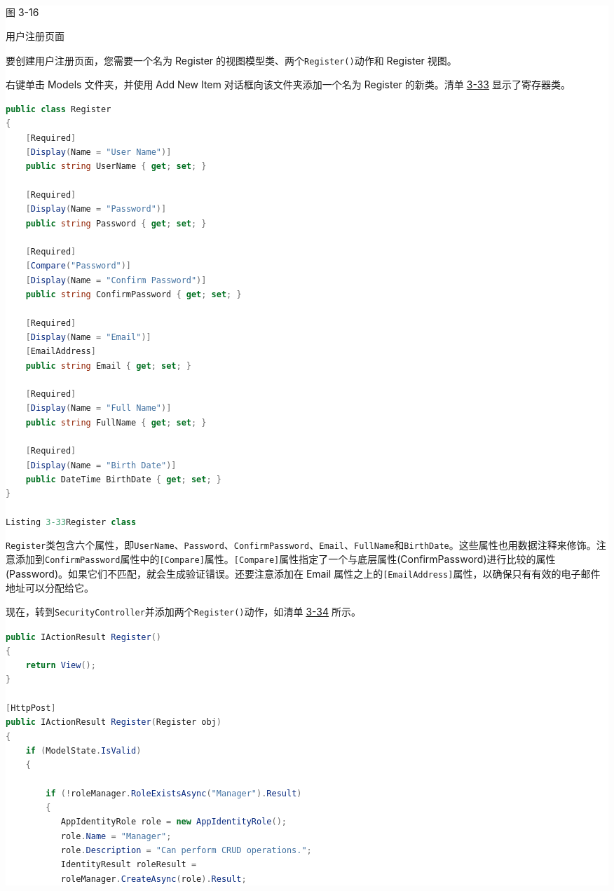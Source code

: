 图 3-16

用户注册页面

要创建用户注册页面，您需要一个名为 Register 的视图模型类、两个`Register()`动作和 Register 视图。

右键单击 Models 文件夹，并使用 Add New Item 对话框向该文件夹添加一个名为 Register 的新类。清单 [3-33](#PC40) 显示了寄存器类。

```cs
public class Register
{
    [Required]
    [Display(Name = "User Name")]
    public string UserName { get; set; }

    [Required]
    [Display(Name = "Password")]
    public string Password { get; set; }

    [Required]
    [Compare("Password")]
    [Display(Name = "Confirm Password")]
    public string ConfirmPassword { get; set; }

    [Required]
    [Display(Name = "Email")]
    [EmailAddress]
    public string Email { get; set; }

    [Required]
    [Display(Name = "Full Name")]
    public string FullName { get; set; }

    [Required]
    [Display(Name = "Birth Date")]
    public DateTime BirthDate { get; set; }
}

Listing 3-33Register class

```

`Register`类包含六个属性，即`UserName`、`Password`、`ConfirmPassword`、`Email`、`FullName`和`BirthDate`。这些属性也用数据注释来修饰。注意添加到`ConfirmPassword`属性中的`[Compare]`属性。`[Compare]`属性指定了一个与底层属性(ConfirmPassword)进行比较的属性(Password)。如果它们不匹配，就会生成验证错误。还要注意添加在 Email 属性之上的`[EmailAddress]`属性，以确保只有有效的电子邮件地址可以分配给它。

现在，转到`SecurityController`并添加两个`Register()`动作，如清单 [3-34](#PC41) 所示。

```cs
public IActionResult Register()
{
    return View();
}

[HttpPost]
public IActionResult Register(Register obj)
{
    if (ModelState.IsValid)
    {

        if (!roleManager.RoleExistsAsync("Manager").Result)
        {
           AppIdentityRole role = new AppIdentityRole();
           role.Name = "Manager";
           role.Description = "Can perform CRUD operations.";
           IdentityResult roleResult =
           roleManager.CreateAsync(role).Result;
```